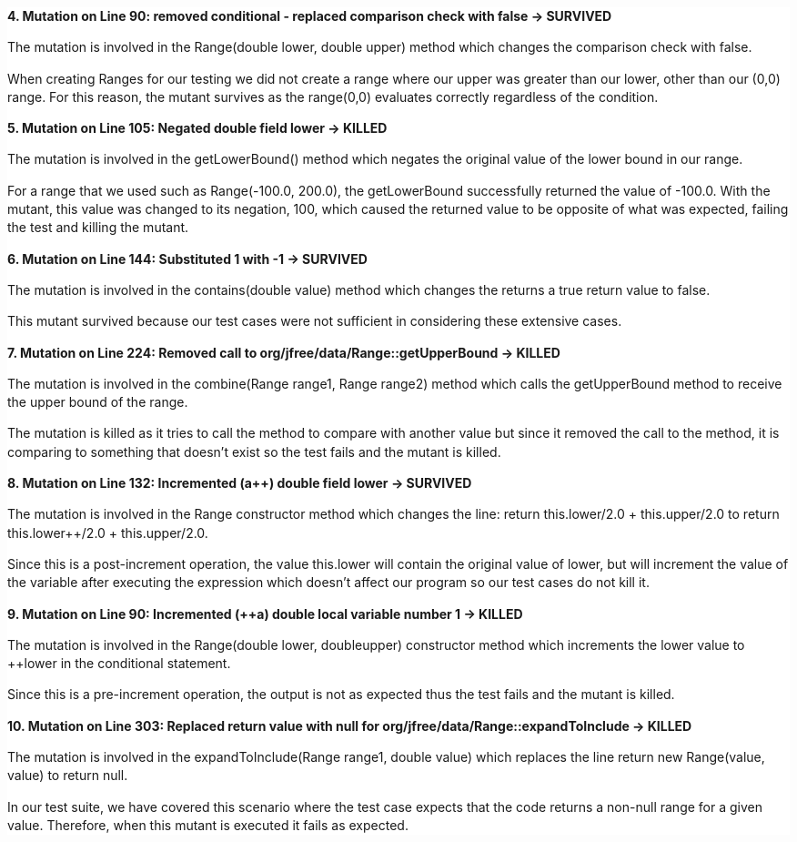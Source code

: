 **4. Mutation on Line 90: removed conditional - replaced comparison check with false -> SURVIVED**

The mutation is involved in the Range(double lower, double upper) method which changes the comparison check with false.

When creating Ranges for our testing we did not create a range where our upper was greater than our lower, other than our (0,0) range. For this reason, the mutant survives as the range(0,0) evaluates correctly regardless of the condition.

**5. Mutation on Line 105: Negated double field lower -> KILLED**

The mutation is involved in the getLowerBound() method which negates the original value of the lower bound in our range.

For a range that we used such as Range(-100.0, 200.0), the getLowerBound successfully returned the value of -100.0. With the mutant, this value was changed to its negation, 100, which caused the returned value to be opposite of what was expected, failing the test and killing the mutant.

**6. Mutation on Line 144: Substituted 1 with -1 -> SURVIVED**

The mutation is involved in the contains(double value) method which changes the returns a true return value to false. 

This mutant survived because our test cases were not sufficient in considering these extensive cases.

**7. Mutation on Line 224: Removed call to org/jfree/data/Range::getUpperBound -> KILLED**

The mutation is involved in the combine(Range range1, Range range2) method which calls the getUpperBound method to receive the upper bound of the range.

The mutation is killed as it tries to call the method to compare with another value but since it removed the call to the method, it is comparing to something that doesn’t exist so the test fails and the mutant is killed.

**8. Mutation on Line 132: Incremented (a++) double field lower -> SURVIVED**

The mutation is involved in the Range constructor method which changes the line: return this.lower/2.0 + this.upper/2.0 to return this.lower++/2.0 + this.upper/2.0.

Since this is a post-increment operation, the value this.lower will contain the original value of lower, but will increment the value of the variable after executing the expression which doesn’t affect our program so our test cases do not kill it.

**9. Mutation on Line 90: Incremented (++a) double local variable number 1 -> KILLED**

The mutation is involved in the Range(double lower, doubleupper) constructor method which increments the lower value to ++lower in the conditional statement.

Since this is a pre-increment operation, the output is not as expected thus the test fails and the mutant is killed.

**10. Mutation on Line 303: Replaced return value with null for org/jfree/data/Range::expandToInclude -> KILLED**

The mutation is involved in the expandToInclude(Range range1, double value) which replaces the line return new Range(value, value) to return null.

In our test suite, we have covered this scenario where the test case expects that the code returns a non-null range for a given value. Therefore, when this mutant is executed it fails as expected.
